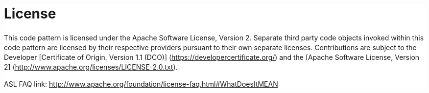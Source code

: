 # License

This code pattern is licensed under the Apache Software License, Version 2.  Separate third party code objects invoked within this code pattern are licensed by their respective providers pursuant to their own separate licenses. Contributions are subject to the Developer [Certificate of Origin, Version 1.1 (DCO)] (https://developercertificate.org/) and the [Apache Software License, Version 2] (http://www.apache.org/licenses/LICENSE-2.0.txt).

ASL FAQ link: http://www.apache.org/foundation/license-faq.html#WhatDoesItMEAN
